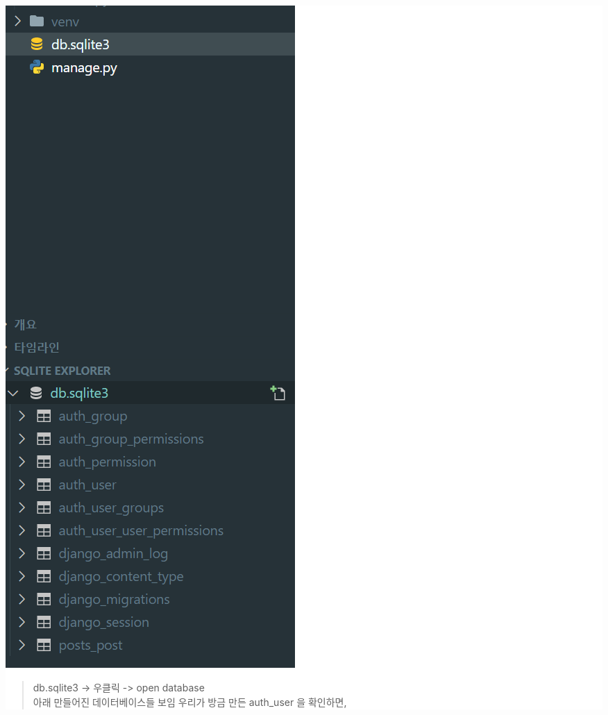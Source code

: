 ![models8](/assets/img/Django/models8.PNG)

> db.sqlite3 -> 우클릭 -> open database <br>
> 아래 만들어진 데이터베이스들 보임
> 우리가 방금 만든 auth_user 을 확인하면,
